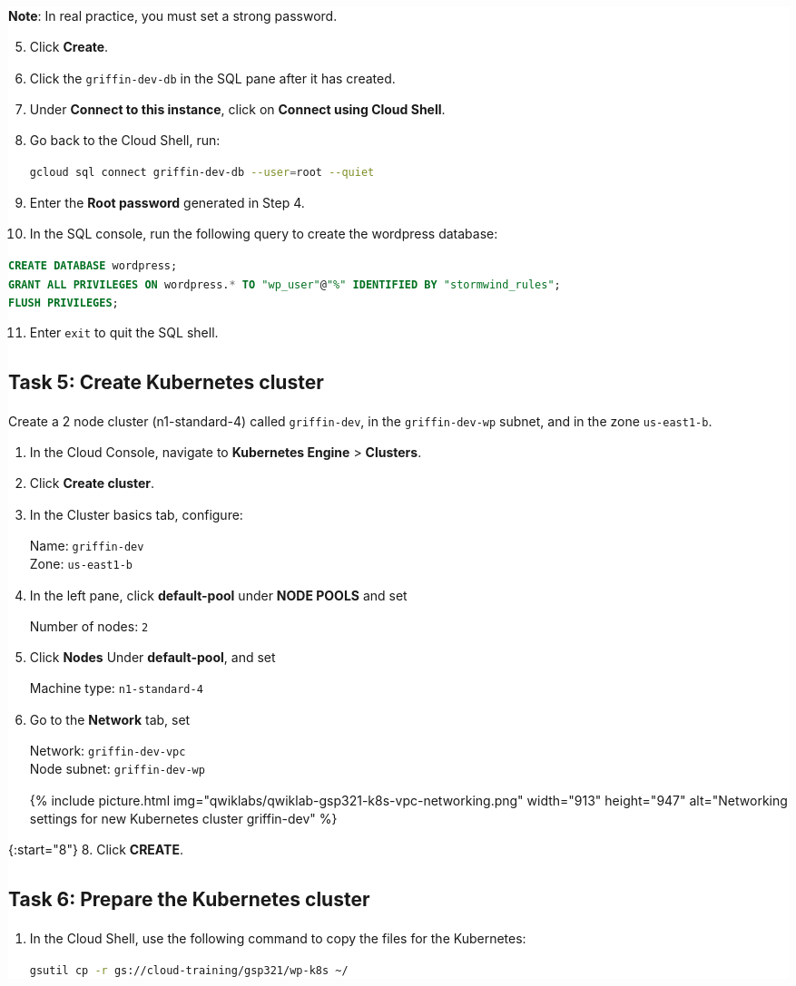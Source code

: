    **Note**: In real practice, you must set a strong password.

5. Click **Create**.
6. Click the `griffin-dev-db` in the SQL pane after it has created.
7. Under **Connect to this instance**, click on **Connect using Cloud Shell**.
8. Go back to the Cloud Shell, run:

   ```bash
   gcloud sql connect griffin-dev-db --user=root --quiet
   ```

9. Enter the **Root password** generated in Step 4.
10. In the SQL console, run the following query to create the wordpress database:

   ```sql
   CREATE DATABASE wordpress;
   GRANT ALL PRIVILEGES ON wordpress.* TO "wp_user"@"%" IDENTIFIED BY "stormwind_rules";
   FLUSH PRIVILEGES;
   ```

11. Enter `exit` to quit the SQL shell.

## Task 5: Create Kubernetes cluster

Create a 2 node cluster (n1-standard-4) called `griffin-dev`, in the `griffin-dev-wp` subnet, and in the zone `us-east1-b`.

1. In the Cloud Console, navigate to **Kubernetes Engine** > **Clusters**.
2. Click **Create cluster**.
3. In the Cluster basics tab, configure:

   Name: `griffin-dev`  
   Zone: `us-east1-b`

5. In the left pane, click **default-pool** under **NODE POOLS** and set

   Number of nodes: `2`


6. Click **Nodes** Under **default-pool**, and set

   Machine type: `n1-standard-4`

7. Go to the **Network** tab, set

   Network: `griffin-dev-vpc`  
   Node subnet: `griffin-dev-wp`

   {% include picture.html img="qwiklabs/qwiklab-gsp321-k8s-vpc-networking.png" width="913" height="947" alt="Networking settings for new Kubernetes cluster griffin-dev" %}

{:start="8"}
8. Click **CREATE**.
  
## Task 6: Prepare the Kubernetes cluster

1. In the Cloud Shell, use the following command to copy the files for the Kubernetes:

   ```bash
   gsutil cp -r gs://cloud-training/gsp321/wp-k8s ~/
   ```
